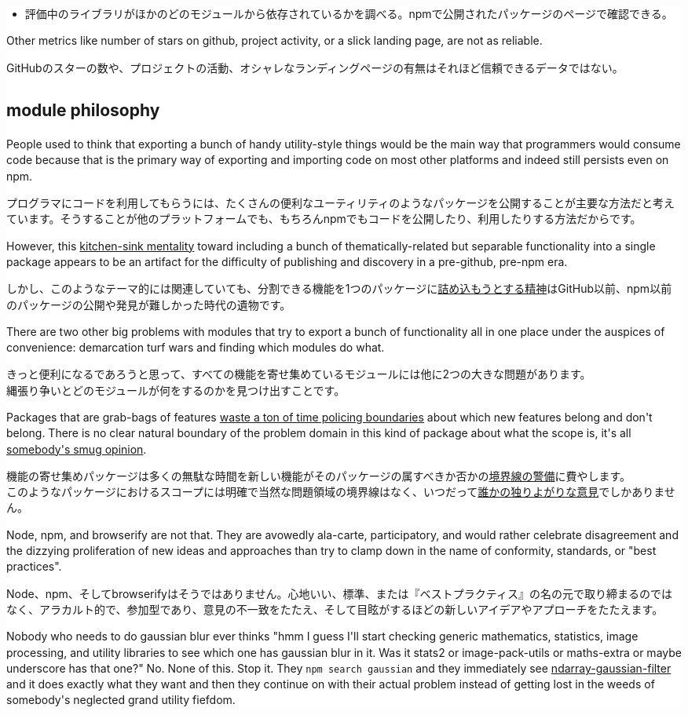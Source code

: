 * 評価中のライブラリがほかのどのモジュールから依存されているかを調べる。npmで公開されたパッケージのページで確認できる。

Other metrics like number of stars on github, project activity, or a slick
landing page, are not as reliable.

GitHubのスターの数や、プロジェクトの活動、オシャレなランディングページの有無はそれほど信頼できるデータではない。

## module philosophy

People used to think that exporting a bunch of handy utility-style things would
be the main way that programmers would consume code because that is the primary
way of exporting and importing code on most other platforms and indeed still
persists even on npm.

プログラマにコードを利用してもらうには、たくさんの便利なユーティリティのようなパッケージを公開することが主要な方法だと考えています。そうすることが他のプラットフォームでも、もちろんnpmでもコードを公開したり、利用したりする方法だからです。

However, this
[kitchen-sink mentality](https://github.com/substack/node-mkdirp/issues/17)
toward including a bunch of thematically-related but separable functionality
into a single package appears to be an artifact for the difficulty of
publishing and discovery in a pre-github, pre-npm era.

しかし、このようなテーマ的には関連していても、分割できる機能を1つのパッケージに[詰め込もうとする精神](https://github.com/substack/node-mkdirp/issues/17)はGitHub以前、npm以前のパッケージの公開や発見が難しかった時代の遺物です。

There are two other big problems with modules that try to export a bunch of
functionality all in one place under the auspices of convenience: demarcation
turf wars and finding which modules do what.

きっと便利になるであろうと思って、すべての機能を寄せ集めているモジュールには他に2つの大きな問題があります。  
縄張り争いとどのモジュールが何をするのかを見つけ出すことです。

Packages that are grab-bags of features
[waste a ton of time policing boundaries](https://github.com/jashkenas/underscore/search?q=%22special-case%22&ref=cmdform&type=Issues)
about which new features belong and don't belong.
There is no clear natural boundary of the problem domain in this kind of package
about what the scope is, it's all
[somebody's smug opinion](http://david.heinemeierhansson.com/2012/rails-is-omakase.html).

機能の寄せ集めパッケージは多くの無駄な時間を新しい機能がそのパッケージの属すべきか否かの[境界線の警備](https://github.com/jashkenas/underscore/search?q=%22special-case%22&ref=cmdform&type=Issues)に費やします。  
このようなパッケージにおけるスコープには明確で当然な問題領域の境界線はなく、いつだって[誰かの独りよがりな意見](http://david.heinemeierhansson.com/2012/rails-is-omakase.html)でしかありません。

Node, npm, and browserify are not that. They are avowedly ala-carte,
participatory, and would rather celebrate disagreement and the dizzying
proliferation of new ideas and approaches than try to clamp down in the name of
conformity, standards, or "best practices".

Node、npm、そしてbrowserifyはそうではありません。心地いい、標準、または『ベストプラクティス』の名の元で取り締まるのではなく、アラカルト的で、参加型であり、意見の不一致をたたえ、そして目眩がするほどの新しいアイデアやアプローチをたたえます。

Nobody who needs to do gaussian blur ever thinks "hmm I guess I'll start checking
generic mathematics, statistics, image processing, and utility libraries to see
which one has gaussian blur in it. Was it stats2 or image-pack-utils or
maths-extra or maybe underscore has that one?"
No. None of this. Stop it. They `npm search gaussian` and they immediately see
[ndarray-gaussian-filter](https://npmjs.org/package/ndarray-gaussian-filter) and
it does exactly what they want and then they continue on with their actual
problem instead of getting lost in the weeds of somebody's neglected grand
utility fiefdom.
